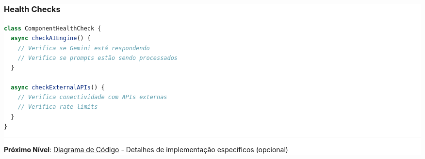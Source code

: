 ### Health Checks
```javascript
class ComponentHealthCheck {
  async checkAIEngine() {
    // Verifica se Gemini está respondendo
    // Verifica se prompts estão sendo processados
  }
  
  async checkExternalAPIs() {
    // Verifica conectividade com APIs externas
    // Verifica rate limits
  }
}
```

---

**Próximo Nível**: [Diagrama de Código](codigo.md) - Detalhes de implementação específicos (opcional)